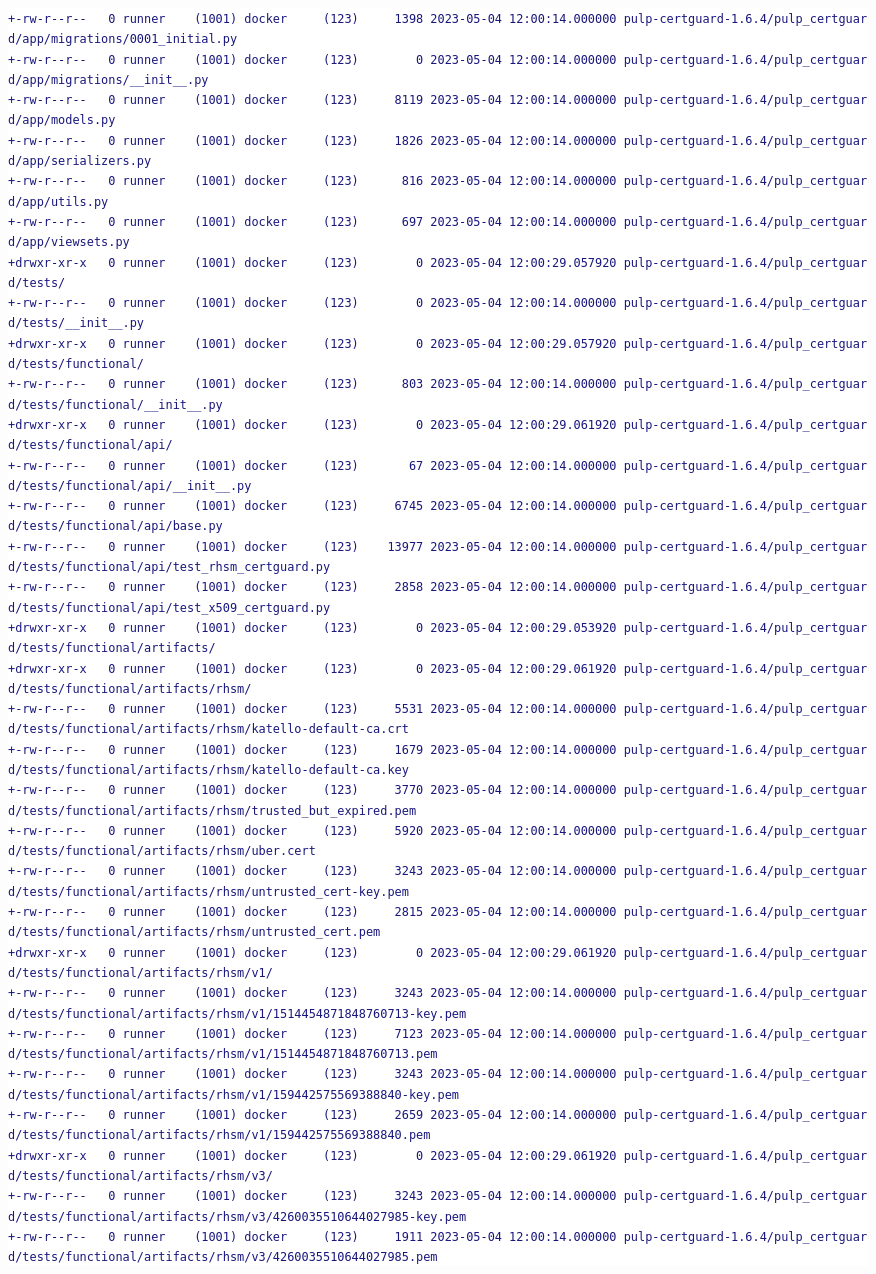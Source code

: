 ```diff
+-rw-r--r--   0 runner    (1001) docker     (123)     1398 2023-05-04 12:00:14.000000 pulp-certguard-1.6.4/pulp_certguard/app/migrations/0001_initial.py
+-rw-r--r--   0 runner    (1001) docker     (123)        0 2023-05-04 12:00:14.000000 pulp-certguard-1.6.4/pulp_certguard/app/migrations/__init__.py
+-rw-r--r--   0 runner    (1001) docker     (123)     8119 2023-05-04 12:00:14.000000 pulp-certguard-1.6.4/pulp_certguard/app/models.py
+-rw-r--r--   0 runner    (1001) docker     (123)     1826 2023-05-04 12:00:14.000000 pulp-certguard-1.6.4/pulp_certguard/app/serializers.py
+-rw-r--r--   0 runner    (1001) docker     (123)      816 2023-05-04 12:00:14.000000 pulp-certguard-1.6.4/pulp_certguard/app/utils.py
+-rw-r--r--   0 runner    (1001) docker     (123)      697 2023-05-04 12:00:14.000000 pulp-certguard-1.6.4/pulp_certguard/app/viewsets.py
+drwxr-xr-x   0 runner    (1001) docker     (123)        0 2023-05-04 12:00:29.057920 pulp-certguard-1.6.4/pulp_certguard/tests/
+-rw-r--r--   0 runner    (1001) docker     (123)        0 2023-05-04 12:00:14.000000 pulp-certguard-1.6.4/pulp_certguard/tests/__init__.py
+drwxr-xr-x   0 runner    (1001) docker     (123)        0 2023-05-04 12:00:29.057920 pulp-certguard-1.6.4/pulp_certguard/tests/functional/
+-rw-r--r--   0 runner    (1001) docker     (123)      803 2023-05-04 12:00:14.000000 pulp-certguard-1.6.4/pulp_certguard/tests/functional/__init__.py
+drwxr-xr-x   0 runner    (1001) docker     (123)        0 2023-05-04 12:00:29.061920 pulp-certguard-1.6.4/pulp_certguard/tests/functional/api/
+-rw-r--r--   0 runner    (1001) docker     (123)       67 2023-05-04 12:00:14.000000 pulp-certguard-1.6.4/pulp_certguard/tests/functional/api/__init__.py
+-rw-r--r--   0 runner    (1001) docker     (123)     6745 2023-05-04 12:00:14.000000 pulp-certguard-1.6.4/pulp_certguard/tests/functional/api/base.py
+-rw-r--r--   0 runner    (1001) docker     (123)    13977 2023-05-04 12:00:14.000000 pulp-certguard-1.6.4/pulp_certguard/tests/functional/api/test_rhsm_certguard.py
+-rw-r--r--   0 runner    (1001) docker     (123)     2858 2023-05-04 12:00:14.000000 pulp-certguard-1.6.4/pulp_certguard/tests/functional/api/test_x509_certguard.py
+drwxr-xr-x   0 runner    (1001) docker     (123)        0 2023-05-04 12:00:29.053920 pulp-certguard-1.6.4/pulp_certguard/tests/functional/artifacts/
+drwxr-xr-x   0 runner    (1001) docker     (123)        0 2023-05-04 12:00:29.061920 pulp-certguard-1.6.4/pulp_certguard/tests/functional/artifacts/rhsm/
+-rw-r--r--   0 runner    (1001) docker     (123)     5531 2023-05-04 12:00:14.000000 pulp-certguard-1.6.4/pulp_certguard/tests/functional/artifacts/rhsm/katello-default-ca.crt
+-rw-r--r--   0 runner    (1001) docker     (123)     1679 2023-05-04 12:00:14.000000 pulp-certguard-1.6.4/pulp_certguard/tests/functional/artifacts/rhsm/katello-default-ca.key
+-rw-r--r--   0 runner    (1001) docker     (123)     3770 2023-05-04 12:00:14.000000 pulp-certguard-1.6.4/pulp_certguard/tests/functional/artifacts/rhsm/trusted_but_expired.pem
+-rw-r--r--   0 runner    (1001) docker     (123)     5920 2023-05-04 12:00:14.000000 pulp-certguard-1.6.4/pulp_certguard/tests/functional/artifacts/rhsm/uber.cert
+-rw-r--r--   0 runner    (1001) docker     (123)     3243 2023-05-04 12:00:14.000000 pulp-certguard-1.6.4/pulp_certguard/tests/functional/artifacts/rhsm/untrusted_cert-key.pem
+-rw-r--r--   0 runner    (1001) docker     (123)     2815 2023-05-04 12:00:14.000000 pulp-certguard-1.6.4/pulp_certguard/tests/functional/artifacts/rhsm/untrusted_cert.pem
+drwxr-xr-x   0 runner    (1001) docker     (123)        0 2023-05-04 12:00:29.061920 pulp-certguard-1.6.4/pulp_certguard/tests/functional/artifacts/rhsm/v1/
+-rw-r--r--   0 runner    (1001) docker     (123)     3243 2023-05-04 12:00:14.000000 pulp-certguard-1.6.4/pulp_certguard/tests/functional/artifacts/rhsm/v1/1514454871848760713-key.pem
+-rw-r--r--   0 runner    (1001) docker     (123)     7123 2023-05-04 12:00:14.000000 pulp-certguard-1.6.4/pulp_certguard/tests/functional/artifacts/rhsm/v1/1514454871848760713.pem
+-rw-r--r--   0 runner    (1001) docker     (123)     3243 2023-05-04 12:00:14.000000 pulp-certguard-1.6.4/pulp_certguard/tests/functional/artifacts/rhsm/v1/159442575569388840-key.pem
+-rw-r--r--   0 runner    (1001) docker     (123)     2659 2023-05-04 12:00:14.000000 pulp-certguard-1.6.4/pulp_certguard/tests/functional/artifacts/rhsm/v1/159442575569388840.pem
+drwxr-xr-x   0 runner    (1001) docker     (123)        0 2023-05-04 12:00:29.061920 pulp-certguard-1.6.4/pulp_certguard/tests/functional/artifacts/rhsm/v3/
+-rw-r--r--   0 runner    (1001) docker     (123)     3243 2023-05-04 12:00:14.000000 pulp-certguard-1.6.4/pulp_certguard/tests/functional/artifacts/rhsm/v3/4260035510644027985-key.pem
+-rw-r--r--   0 runner    (1001) docker     (123)     1911 2023-05-04 12:00:14.000000 pulp-certguard-1.6.4/pulp_certguard/tests/functional/artifacts/rhsm/v3/4260035510644027985.pem
```